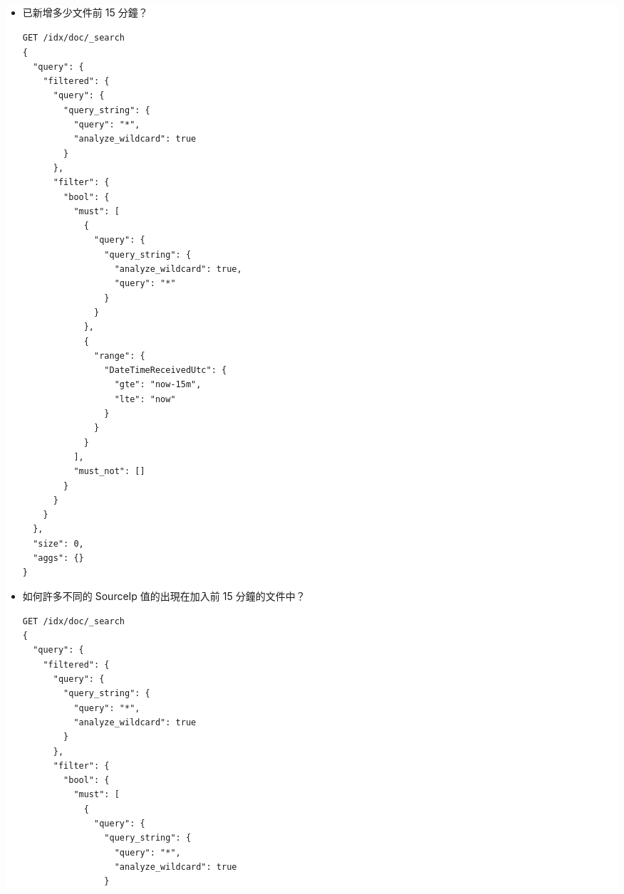 * 已新增多少文件前 15 分鐘？

  ```http
  GET /idx/doc/_search
  {
    "query": {
      "filtered": {
        "query": {
          "query_string": {
            "query": "*",
            "analyze_wildcard": true
          }
        },
        "filter": {
          "bool": {
            "must": [
              {
                "query": {
                  "query_string": {
                    "analyze_wildcard": true,
                    "query": "*"
                  }
                }
              },
              {
                "range": {
                  "DateTimeReceivedUtc": {
                    "gte": "now-15m",
                    "lte": "now"
                  }
                }
              }
            ],
            "must_not": []
          }
        }
      }
    },
    "size": 0,
    "aggs": {}
  }
  ```

* 如何許多不同的 SourceIp 值的出現在加入前 15 分鐘的文件中？

  ```http
  GET /idx/doc/_search
  {
    "query": {
      "filtered": {
        "query": {
          "query_string": {
            "query": "*",
            "analyze_wildcard": true
          }
        },
        "filter": {
          "bool": {
            "must": [
              {
                "query": {
                  "query_string": {
                    "query": "*",
                    "analyze_wildcard": true
                  }
  ```